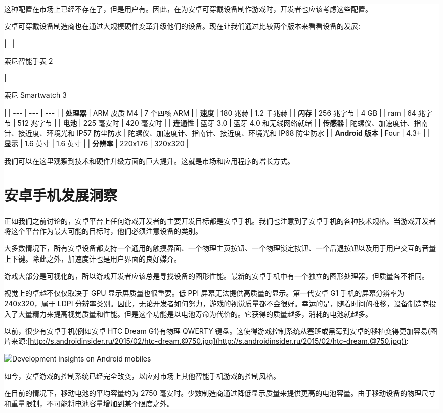 这种配置在市场上已经不存在了，但是用户有。因此，在为安卓可穿戴设备制作游戏时，开发者也应该考虑这些配置。

安卓可穿戴设备制造商也在通过大规模硬件变革升级他们的设备。现在让我们通过比较两个版本来看看设备的发展:

<colgroup><col style="text-align: left"> <col style="text-align: left"> <col style="text-align: left"></colgroup> 
|   | 

索尼智能手表 2

 | 

索尼 Smartwatch 3

 |
| --- | --- | --- |
| **处理器** | ARM 皮质 M4 | 7 个四核 ARM |
| **速度** | 180 兆赫 | 1.2 千兆赫 |
| **闪存** | 256 兆字节 | 4 GB |
| ram | 64 兆字节 | 512 兆字节 |
| **电池** | 225 毫安时 | 420 毫安时 |
| **连通性** | 蓝牙 3.0 | 蓝牙 4.0 和无线网络就绪 |
| **传感器** | 陀螺仪、加速度计、指南针、接近度、环境光和 IP57 防尘防水 | 陀螺仪、加速度计、指南针、接近度、环境光和 IP68 防尘防水 |
| **Android 版本** | Four | 4.3+ |
| **显示** | 1.6 英寸 | 1.6 英寸 |
| **分辨率** | 220x176 | 320x320 |

我们可以在这里观察到技术和硬件升级方面的巨大提升。这就是市场和应用程序的增长方式。

# 安卓手机发展洞察

正如我们之前讨论的，安卓平台上任何游戏开发者的主要开发目标都是安卓手机。我们也注意到了安卓手机的各种技术规格。当游戏开发者将这个平台作为最大可能的目标时，他们必须注意设备的类别。

大多数情况下，所有安卓设备都支持一个通用的触摸界面、一个物理主页按钮、一个物理锁定按钮、一个后退按钮以及用于用户交互的音量上下键。除此之外，加速度计也是用户界面的良好媒介。

游戏大部分是可视化的，所以游戏开发者应该总是寻找设备的图形性能。最新的安卓手机中有一个独立的图形处理器，但质量各不相同。

视觉上的卓越不仅仅取决于 GPU 显示屏质量也很重要。低 PPI 屏幕无法提供高质量的显示。第一代安卓 G1 手机的屏幕分辨率为 240x320，属于 LDPI 分辨率类别。因此，无论开发者如何努力，游戏的视觉质量都不会很好。幸运的是，随着时间的推移，设备制造商投入了大量精力来提高视觉质量和性能。但是这个功能是以电池寿命为代价的。它获得的质量越多，消耗的电池就越多。

以前，很少有安卓手机(例如安卓 HTC Dream G1)有物理 QWERTY 键盘。这使得游戏控制系统从塞班或黑莓到安卓的移植变得更加容易(图片来源:[http://s.androidinsider.ru/2015/02/htc-dream.@750.jpg](http://s.androidinsider.ru/2015/02/htc-dream.@750.jpg)):

![Development insights on Android mobiles](graphics/B05069_02_16.jpg)

如今，安卓游戏的控制系统已经完全改变，以应对市场上其他智能手机游戏的控制风格。

在目前的情况下，移动电池的平均容量约为 2750 毫安时。少数制造商通过降低显示质量来提供更高的电池容量。由于移动设备的物理尺寸和重量限制，不可能将电池容量增加到某个限度之外。
